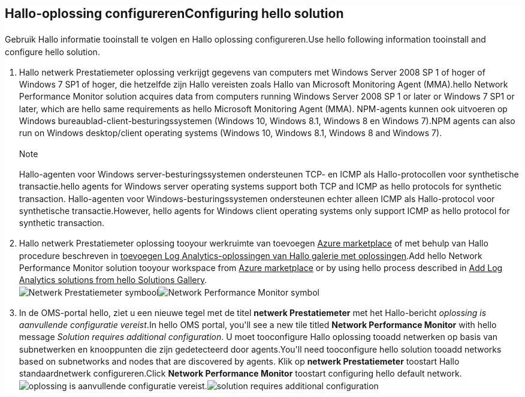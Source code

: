 ## <a name="configuring-hello-solution"></a><span data-ttu-id="17fa8-160">Hallo-oplossing configureren</span><span class="sxs-lookup"><span data-stu-id="17fa8-160">Configuring hello solution</span></span>
<span data-ttu-id="17fa8-161">Gebruik Hallo informatie tooinstall te volgen en Hallo oplossing configureren.</span><span class="sxs-lookup"><span data-stu-id="17fa8-161">Use hello following information tooinstall and configure hello solution.</span></span>

1. <span data-ttu-id="17fa8-162">Hallo netwerk Prestatiemeter oplossing verkrijgt gegevens van computers met Windows Server 2008 SP 1 of hoger of Windows 7 SP1 of hoger, die hetzelfde zijn Hallo vereisten zoals Hallo van Microsoft Monitoring Agent (MMA).</span><span class="sxs-lookup"><span data-stu-id="17fa8-162">hello Network Performance Monitor solution acquires data from computers running Windows Server 2008 SP 1 or later or Windows 7 SP1 or later, which are hello same requirements as hello Microsoft Monitoring Agent (MMA).</span></span> <span data-ttu-id="17fa8-163">NPM-agents kunnen ook uitvoeren op Windows bureaublad-client-besturingssystemen (Windows 10, Windows 8.1, Windows 8 en Windows 7).</span><span class="sxs-lookup"><span data-stu-id="17fa8-163">NPM agents can also run on Windows desktop/client operating systems (Windows 10, Windows 8.1, Windows 8 and Windows 7).</span></span>
    >[!NOTE]
    ><span data-ttu-id="17fa8-164">Hallo-agenten voor Windows server-besturingssystemen ondersteunen TCP- en ICMP als Hallo-protocollen voor synthetische transactie.</span><span class="sxs-lookup"><span data-stu-id="17fa8-164">hello agents for Windows server operating systems support both TCP and ICMP as hello protocols for synthetic transaction.</span></span> <span data-ttu-id="17fa8-165">Hallo-agenten voor Windows-besturingssystemen ondersteunen echter alleen ICMP als Hallo-protocol voor synthetische transactie.</span><span class="sxs-lookup"><span data-stu-id="17fa8-165">However, hello agents for Windows client operating systems only support ICMP as hello protocol for synthetic transaction.</span></span>

2. <span data-ttu-id="17fa8-166">Hallo netwerk Prestatiemeter oplossing tooyour werkruimte van toevoegen [Azure marketplace](https://azuremarketplace.microsoft.com/marketplace/apps/Microsoft.NetworkMonitoringOMS?tab=Overview) of met behulp van Hallo procedure beschreven in [toevoegen Log Analytics-oplossingen van Hallo galerie met oplossingen](log-analytics-add-solutions.md).</span><span class="sxs-lookup"><span data-stu-id="17fa8-166">Add hello Network Performance Monitor solution tooyour workspace from [Azure marketplace](https://azuremarketplace.microsoft.com/marketplace/apps/Microsoft.NetworkMonitoringOMS?tab=Overview) or by using hello process described in [Add Log Analytics solutions from hello Solutions Gallery](log-analytics-add-solutions.md).</span></span>  
   <span data-ttu-id="17fa8-167">![Netwerk Prestatiemeter symbool](./media/log-analytics-network-performance-monitor/npm-symbol.png)</span><span class="sxs-lookup"><span data-stu-id="17fa8-167">![Network Performance Monitor symbol](./media/log-analytics-network-performance-monitor/npm-symbol.png)</span></span>
3. <span data-ttu-id="17fa8-168">In de OMS-portal hello, ziet u een nieuwe tegel met de titel **netwerk Prestatiemeter** met het Hallo-bericht *oplossing is aanvullende configuratie vereist*.</span><span class="sxs-lookup"><span data-stu-id="17fa8-168">In hello OMS portal, you'll see a new tile titled **Network Performance Monitor** with hello message *Solution requires additional configuration*.</span></span> <span data-ttu-id="17fa8-169">U moet tooconfigure Hallo oplossing tooadd netwerken op basis van subnetwerken en knooppunten die zijn gedetecteerd door agents.</span><span class="sxs-lookup"><span data-stu-id="17fa8-169">You'll need tooconfigure hello solution tooadd networks based on subnetworks and nodes that are discovered by agents.</span></span> <span data-ttu-id="17fa8-170">Klik op **netwerk Prestatiemeter** toostart Hallo standaardnetwerk configureren.</span><span class="sxs-lookup"><span data-stu-id="17fa8-170">Click **Network Performance Monitor** toostart configuring hello default network.</span></span>  
   <span data-ttu-id="17fa8-171">![oplossing is aanvullende configuratie vereist.](./media/log-analytics-network-performance-monitor/npm-config.png)</span><span class="sxs-lookup"><span data-stu-id="17fa8-171">![solution requires additional configuration](./media/log-analytics-network-performance-monitor/npm-config.png)</span></span>
